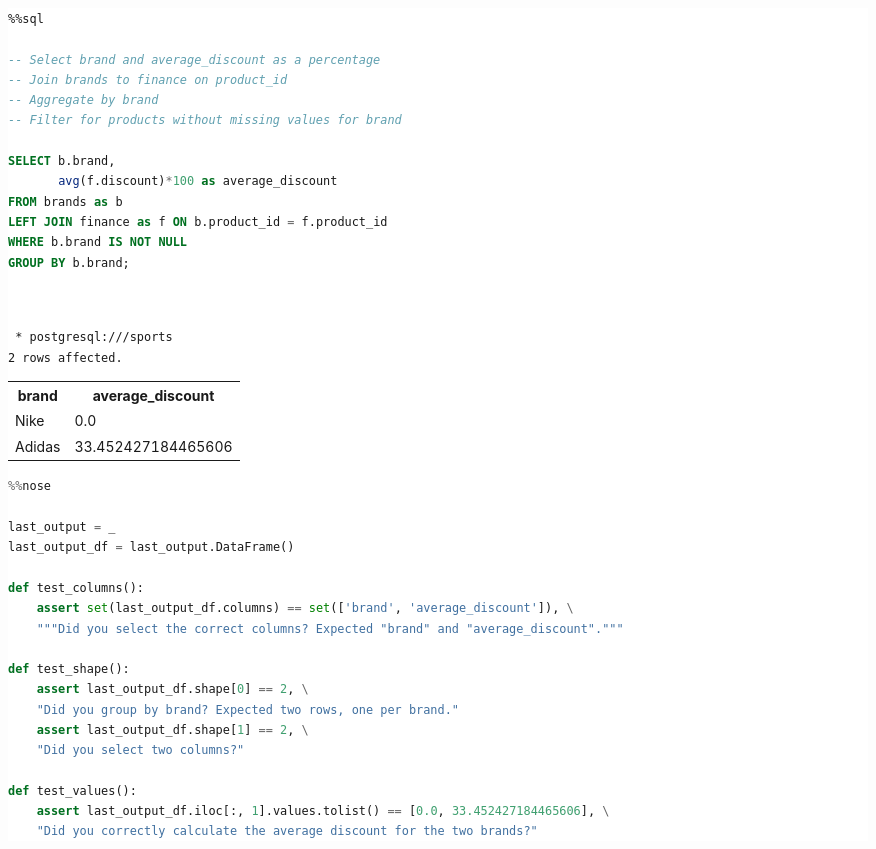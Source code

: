 
```sql
%%sql

-- Select brand and average_discount as a percentage
-- Join brands to finance on product_id
-- Aggregate by brand
-- Filter for products without missing values for brand

SELECT b.brand,
       avg(f.discount)*100 as average_discount
FROM brands as b 
LEFT JOIN finance as f ON b.product_id = f.product_id
WHERE b.brand IS NOT NULL
GROUP BY b.brand;

       
```

     * postgresql:///sports
    2 rows affected.





<table>
    <tr>
        <th>brand</th>
        <th>average_discount</th>
    </tr>
    <tr>
        <td>Nike</td>
        <td>0.0</td>
    </tr>
    <tr>
        <td>Adidas</td>
        <td>33.452427184465606</td>
    </tr>
</table>




```python
%%nose

last_output = _
last_output_df = last_output.DataFrame()

def test_columns():
    assert set(last_output_df.columns) == set(['brand', 'average_discount']), \
    """Did you select the correct columns? Expected "brand" and "average_discount"."""
    
def test_shape():
    assert last_output_df.shape[0] == 2, \
    "Did you group by brand? Expected two rows, one per brand."
    assert last_output_df.shape[1] == 2, \
    "Did you select two columns?"
    
def test_values():
    assert last_output_df.iloc[:, 1].values.tolist() == [0.0, 33.452427184465606], \
    "Did you correctly calculate the average discount for the two brands?"
```
